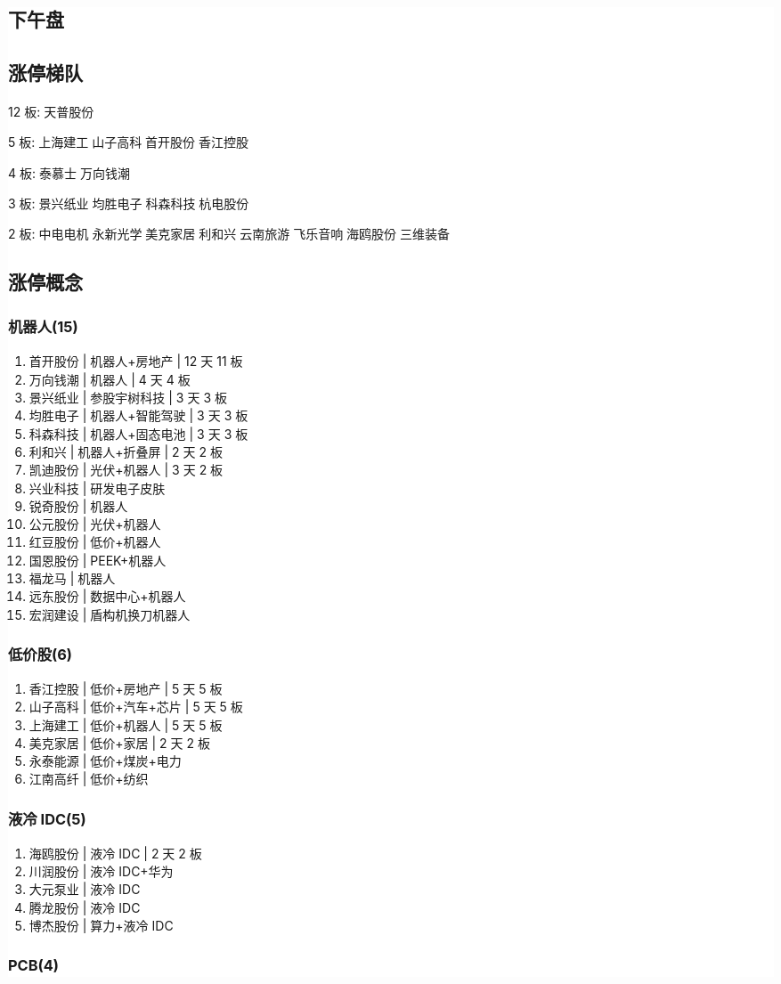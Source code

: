 ## 下午盘

## 涨停梯队

12 板: 天普股份

5 板: 上海建工 山子高科 首开股份 香江控股

4 板: 泰慕士 万向钱潮

3 板: 景兴纸业 均胜电子 科森科技 杭电股份

2 板: 中电电机 永新光学 美克家居 利和兴 云南旅游 飞乐音响 海鸥股份 三维装备

## 涨停概念

### 机器人(15)

1. 首开股份 | 机器人+房地产 | 12 天 11 板
2. 万向钱潮 | 机器人 | 4 天 4 板
3. 景兴纸业 | 参股宇树科技 | 3 天 3 板
4. 均胜电子 | 机器人+智能驾驶 | 3 天 3 板
5. 科森科技 | 机器人+固态电池 | 3 天 3 板
6. 利和兴 | 机器人+折叠屏 | 2 天 2 板
7. 凯迪股份 | 光伏+机器人 | 3 天 2 板
8. 兴业科技 | 研发电子皮肤
9. 锐奇股份 | 机器人
10. 公元股份 | 光伏+机器人
11. 红豆股份 | 低价+机器人
12. 国恩股份 | PEEK+机器人
13. 福龙马 | 机器人
14. 远东股份 | 数据中心+机器人
15. 宏润建设 | 盾构机换刀机器人

### 低价股(6)

1. 香江控股 | 低价+房地产 | 5 天 5 板
2. 山子高科 | 低价+汽车+芯片 | 5 天 5 板
3. 上海建工 | 低价+机器人 | 5 天 5 板
4. 美克家居 | 低价+家居 | 2 天 2 板
5. 永泰能源 | 低价+煤炭+电力
6. 江南高纤 | 低价+纺织

### 液冷 IDC(5)

1. 海鸥股份 | 液冷 IDC | 2 天 2 板
2. 川润股份 | 液冷 IDC+华为
3. 大元泵业 | 液冷 IDC
4. 腾龙股份 | 液冷 IDC
5. 博杰股份 | 算力+液冷 IDC

### PCB(4)

